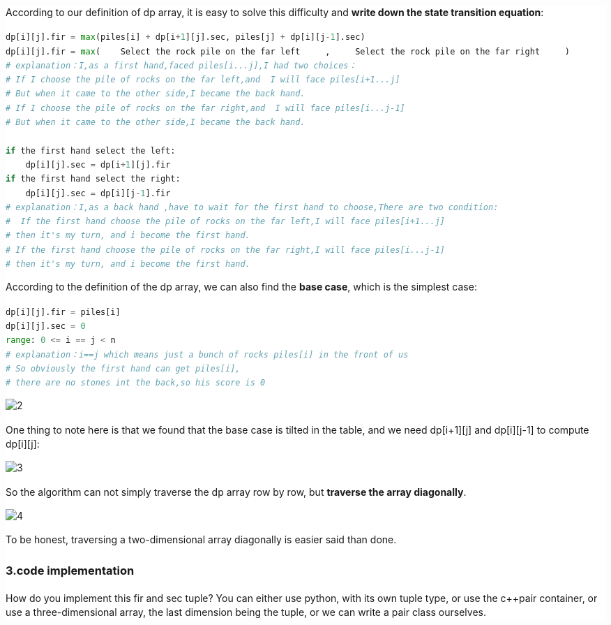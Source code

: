 According to our definition of dp array, it is easy to solve this difficulty and **write down the state transition equation**:

``` python
dp[i][j].fir = max(piles[i] + dp[i+1][j].sec, piles[j] + dp[i][j-1].sec)
dp[i][j].fir = max(    Select the rock pile on the far left     ,     Select the rock pile on the far right     )
# explanation：I,as a first hand,faced piles[i...j],I had two choices：
# If I choose the pile of rocks on the far left,and  I will face piles[i+1...j]
# But when it came to the other side,I became the back hand.
# If I choose the pile of rocks on the far right,and  I will face piles[i...j-1]
# But when it came to the other side,I became the back hand.

if the first hand select the left:
    dp[i][j].sec = dp[i+1][j].fir
if the first hand select the right:
    dp[i][j].sec = dp[i][j-1].fir
# explanation：I,as a back hand ,have to wait for the first hand to choose,There are two condition:
#  If the first hand choose the pile of rocks on the far left,I will face piles[i+1...j]
# then it's my turn, and i become the first hand.
# If the first hand choose the pile of rocks on the far right,I will face piles[i...j-1]
# then it's my turn, and i become the first hand.
```

According to the definition of the dp array, we can also find the **base case**, which is the simplest case:

``` python
dp[i][j].fir = piles[i]
dp[i][j].sec = 0
range: 0 <= i == j < n
# explanation：i==j which means just a bunch of rocks piles[i] in the front of us
# So obviously the first hand can get piles[i],
# there are no stones int the back,so his score is 0
```

![2](../pictures/GameProblems/2.png)

One thing to note here is that we found that the base case is tilted in the table, and we need dp[i+1][j] and dp[i][j-1] to compute dp[i][j]: 

![3](../pictures/GameProblems/3.png)

So the algorithm can not simply traverse the dp array row by row, but **traverse the array diagonally**.

![4](../pictures/GameProblems/4.png)

To be honest, traversing a two-dimensional array diagonally is easier said than done.

### 3.code implementation

How do you implement this fir and sec tuple? You can either use python, with its own tuple type, or use the c++pair container, or use a three-dimensional array, the last dimension being the tuple, or we can write a pair class ourselves.
